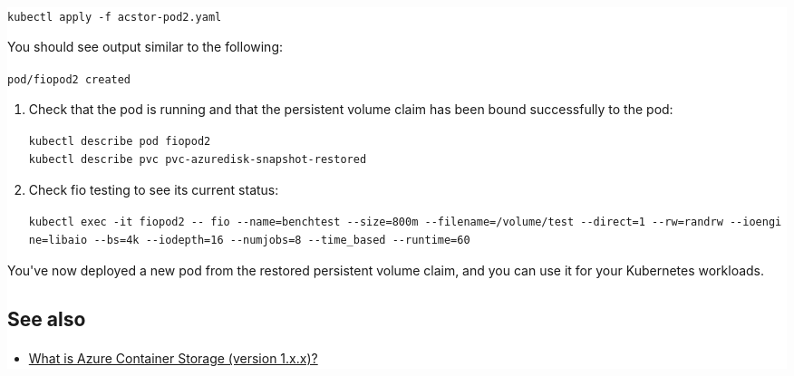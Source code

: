    ```azurecli-interactive
   kubectl apply -f acstor-pod2.yaml
   ```
   
   You should see output similar to the following:
   
   ```output
   pod/fiopod2 created
   ```

1. Check that the pod is running and that the persistent volume claim has been bound successfully to the pod:

   ```azurecli-interactive
   kubectl describe pod fiopod2
   kubectl describe pvc pvc-azuredisk-snapshot-restored
   ```

1. Check fio testing to see its current status:

   ```azurecli-interactive
   kubectl exec -it fiopod2 -- fio --name=benchtest --size=800m --filename=/volume/test --direct=1 --rw=randrw --ioengine=libaio --bs=4k --iodepth=16 --numjobs=8 --time_based --runtime=60
   ```

You've now deployed a new pod from the restored persistent volume claim, and you can use it for your Kubernetes workloads.

## See also

- [What is Azure Container Storage (version 1.x.x)?](container-storage-introduction-version-1.md)
